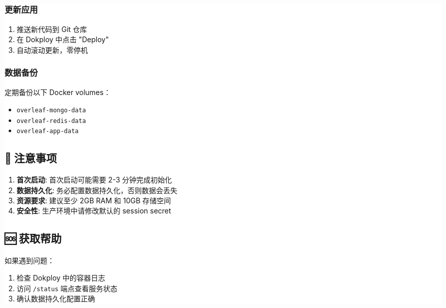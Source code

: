 ### 更新应用

1. 推送新代码到 Git 仓库
2. 在 Dokploy 中点击 "Deploy"
3. 自动滚动更新，零停机

### 数据备份

定期备份以下 Docker volumes：
- `overleaf-mongo-data`
- `overleaf-redis-data` 
- `overleaf-app-data`

## 📝 注意事项

1. **首次启动**: 首次启动可能需要 2-3 分钟完成初始化
2. **数据持久化**: 务必配置数据持久化，否则数据会丢失
3. **资源要求**: 建议至少 2GB RAM 和 10GB 存储空间
4. **安全性**: 生产环境中请修改默认的 session secret

## 🆘 获取帮助

如果遇到问题：
1. 检查 Dokploy 中的容器日志
2. 访问 `/status` 端点查看服务状态
3. 确认数据持久化配置正确